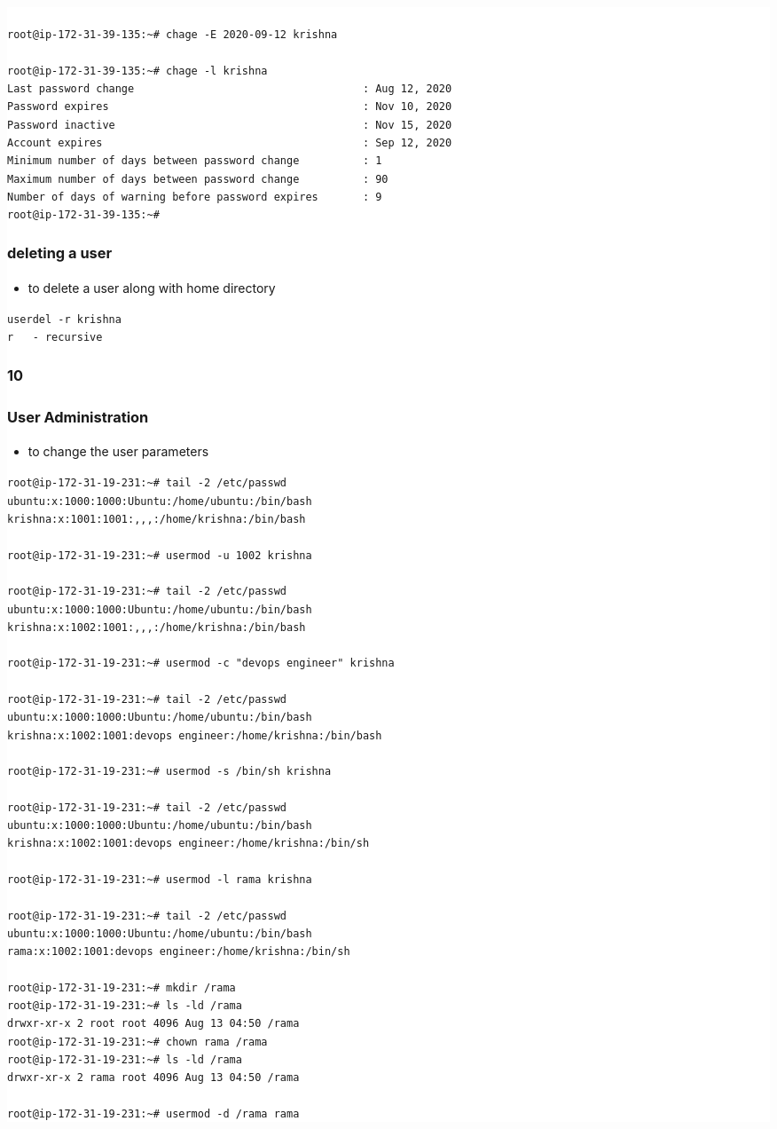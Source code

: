 ``` 

root@ip-172-31-39-135:~# chage -E 2020-09-12 krishna

root@ip-172-31-39-135:~# chage -l krishna
Last password change                                    : Aug 12, 2020
Password expires                                        : Nov 10, 2020
Password inactive                                       : Nov 15, 2020
Account expires                                         : Sep 12, 2020
Minimum number of days between password change          : 1
Maximum number of days between password change          : 90
Number of days of warning before password expires       : 9
root@ip-172-31-39-135:~#
```

### deleting a user

* to delete a user along with home directory
```
userdel -r krishna
r   - recursive
```

### 10

### User Administration

* to change the user parameters
```
root@ip-172-31-19-231:~# tail -2 /etc/passwd
ubuntu:x:1000:1000:Ubuntu:/home/ubuntu:/bin/bash
krishna:x:1001:1001:,,,:/home/krishna:/bin/bash

root@ip-172-31-19-231:~# usermod -u 1002 krishna

root@ip-172-31-19-231:~# tail -2 /etc/passwd
ubuntu:x:1000:1000:Ubuntu:/home/ubuntu:/bin/bash
krishna:x:1002:1001:,,,:/home/krishna:/bin/bash

root@ip-172-31-19-231:~# usermod -c "devops engineer" krishna

root@ip-172-31-19-231:~# tail -2 /etc/passwd
ubuntu:x:1000:1000:Ubuntu:/home/ubuntu:/bin/bash
krishna:x:1002:1001:devops engineer:/home/krishna:/bin/bash

root@ip-172-31-19-231:~# usermod -s /bin/sh krishna

root@ip-172-31-19-231:~# tail -2 /etc/passwd
ubuntu:x:1000:1000:Ubuntu:/home/ubuntu:/bin/bash
krishna:x:1002:1001:devops engineer:/home/krishna:/bin/sh

root@ip-172-31-19-231:~# usermod -l rama krishna

root@ip-172-31-19-231:~# tail -2 /etc/passwd
ubuntu:x:1000:1000:Ubuntu:/home/ubuntu:/bin/bash
rama:x:1002:1001:devops engineer:/home/krishna:/bin/sh

root@ip-172-31-19-231:~# mkdir /rama
root@ip-172-31-19-231:~# ls -ld /rama
drwxr-xr-x 2 root root 4096 Aug 13 04:50 /rama
root@ip-172-31-19-231:~# chown rama /rama
root@ip-172-31-19-231:~# ls -ld /rama
drwxr-xr-x 2 rama root 4096 Aug 13 04:50 /rama

root@ip-172-31-19-231:~# usermod -d /rama rama
```